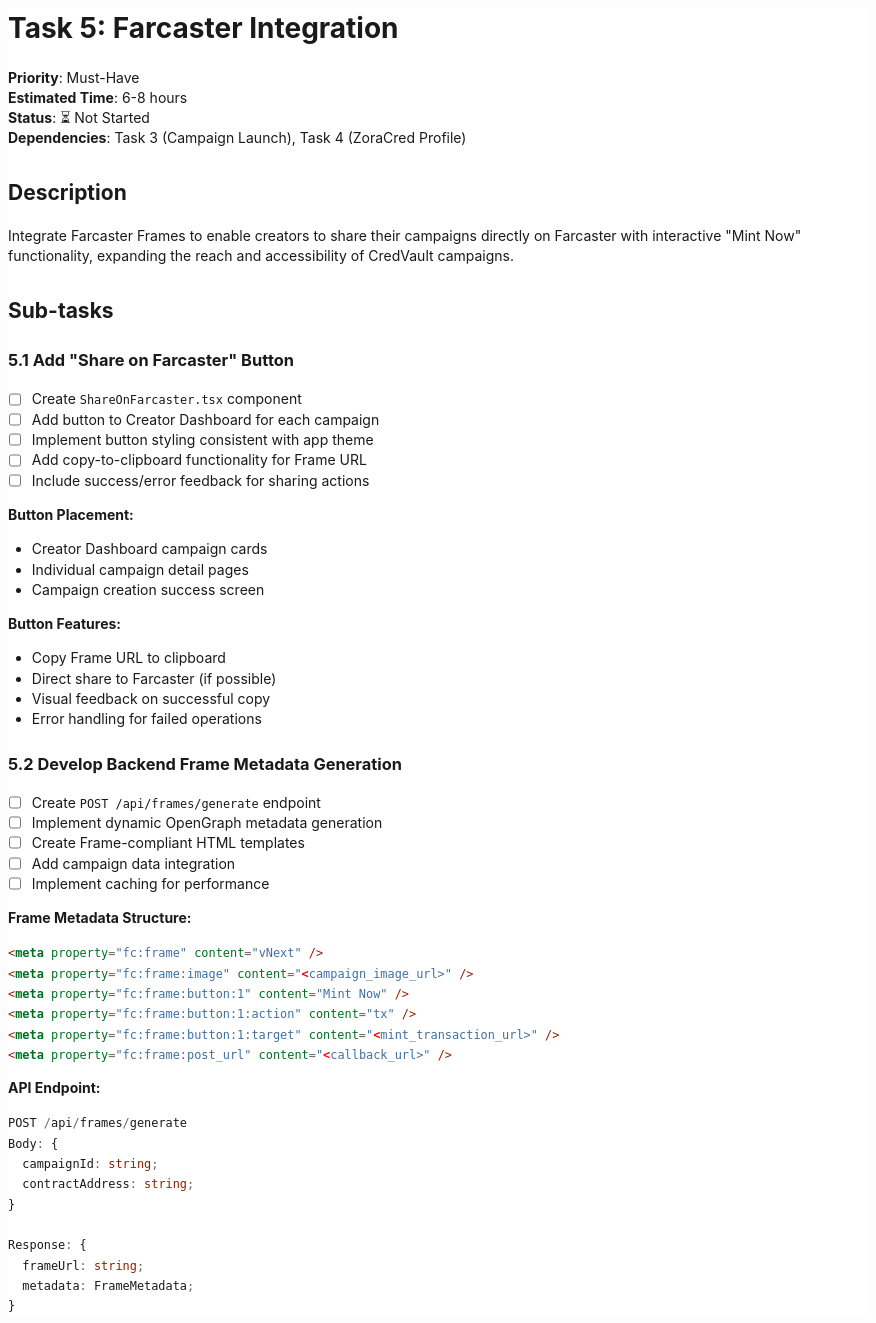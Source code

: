 # Task 5: Farcaster Integration

**Priority**: Must-Have  
**Estimated Time**: 6-8 hours  
**Status**: ⏳ Not Started  
**Dependencies**: Task 3 (Campaign Launch), Task 4 (ZoraCred Profile)

## Description
Integrate Farcaster Frames to enable creators to share their campaigns directly on Farcaster with interactive "Mint Now" functionality, expanding the reach and accessibility of CredVault campaigns.

## Sub-tasks

### 5.1 Add "Share on Farcaster" Button
- [ ] Create `ShareOnFarcaster.tsx` component
- [ ] Add button to Creator Dashboard for each campaign
- [ ] Implement button styling consistent with app theme
- [ ] Add copy-to-clipboard functionality for Frame URL
- [ ] Include success/error feedback for sharing actions

**Button Placement:**
- Creator Dashboard campaign cards
- Individual campaign detail pages
- Campaign creation success screen

**Button Features:**
- Copy Frame URL to clipboard
- Direct share to Farcaster (if possible)
- Visual feedback on successful copy
- Error handling for failed operations

### 5.2 Develop Backend Frame Metadata Generation
- [ ] Create `POST /api/frames/generate` endpoint
- [ ] Implement dynamic OpenGraph metadata generation
- [ ] Create Frame-compliant HTML templates
- [ ] Add campaign data integration
- [ ] Implement caching for performance

**Frame Metadata Structure:**
```html
<meta property="fc:frame" content="vNext" />
<meta property="fc:frame:image" content="<campaign_image_url>" />
<meta property="fc:frame:button:1" content="Mint Now" />
<meta property="fc:frame:button:1:action" content="tx" />
<meta property="fc:frame:button:1:target" content="<mint_transaction_url>" />
<meta property="fc:frame:post_url" content="<callback_url>" />
```

**API Endpoint:**
```typescript
POST /api/frames/generate
Body: {
  campaignId: string;
  contractAddress: string;
}

Response: {
  frameUrl: string;
  metadata: FrameMetadata;
}
```

